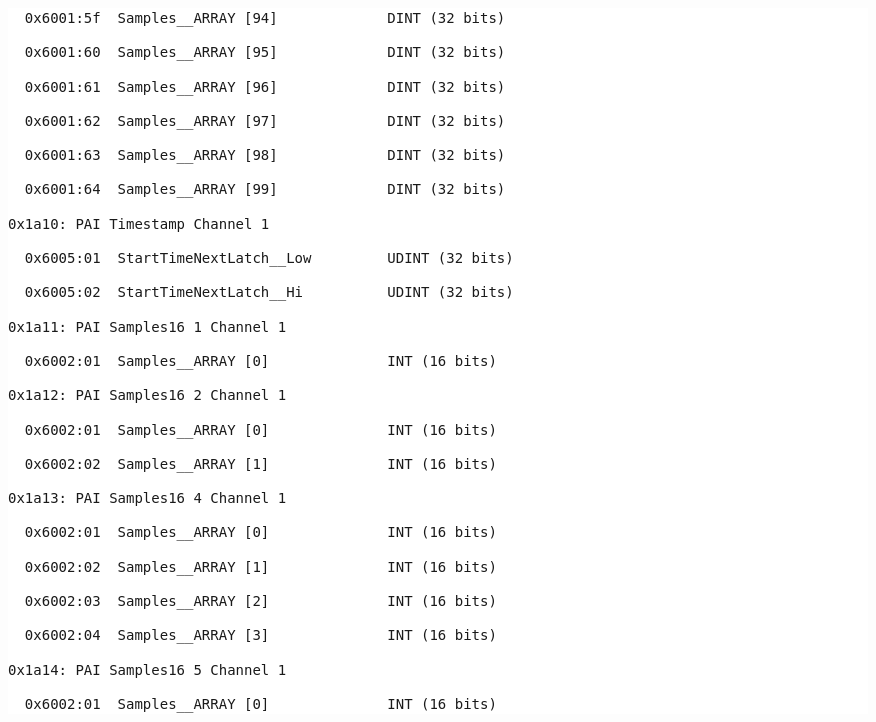 <tr class="txpdo">
<td ><pre>  0x6001:5f  Samples__ARRAY [94]             DINT (32 bits)</pre></td>
</tr>
<tr class="txpdo">
<td ><pre>  0x6001:60  Samples__ARRAY [95]             DINT (32 bits)</pre></td>
</tr>
<tr class="txpdo">
<td ><pre>  0x6001:61  Samples__ARRAY [96]             DINT (32 bits)</pre></td>
</tr>
<tr class="txpdo">
<td ><pre>  0x6001:62  Samples__ARRAY [97]             DINT (32 bits)</pre></td>
</tr>
<tr class="txpdo">
<td ><pre>  0x6001:63  Samples__ARRAY [98]             DINT (32 bits)</pre></td>
</tr>
<tr class="txpdo">
<td ><pre>  0x6001:64  Samples__ARRAY [99]             DINT (32 bits)</pre></td>
</tr>
<tr class="txpdo pdosection">
<td ><pre>0x1a10: PAI Timestamp Channel 1</pre></td>
</tr>
<tr class="txpdo">
<td ><pre>  0x6005:01  StartTimeNextLatch__Low         UDINT (32 bits)</pre></td>
</tr>
<tr class="txpdo">
<td ><pre>  0x6005:02  StartTimeNextLatch__Hi          UDINT (32 bits)</pre></td>
</tr>
<tr class="txpdo pdosection">
<td ><pre>0x1a11: PAI Samples16 1 Channel 1</pre></td>
</tr>
<tr class="txpdo">
<td ><pre>  0x6002:01  Samples__ARRAY [0]              INT (16 bits)</pre></td>
</tr>
<tr class="txpdo pdosection">
<td ><pre>0x1a12: PAI Samples16 2 Channel 1</pre></td>
</tr>
<tr class="txpdo">
<td ><pre>  0x6002:01  Samples__ARRAY [0]              INT (16 bits)</pre></td>
</tr>
<tr class="txpdo">
<td ><pre>  0x6002:02  Samples__ARRAY [1]              INT (16 bits)</pre></td>
</tr>
<tr class="txpdo pdosection">
<td ><pre>0x1a13: PAI Samples16 4 Channel 1</pre></td>
</tr>
<tr class="txpdo">
<td ><pre>  0x6002:01  Samples__ARRAY [0]              INT (16 bits)</pre></td>
</tr>
<tr class="txpdo">
<td ><pre>  0x6002:02  Samples__ARRAY [1]              INT (16 bits)</pre></td>
</tr>
<tr class="txpdo">
<td ><pre>  0x6002:03  Samples__ARRAY [2]              INT (16 bits)</pre></td>
</tr>
<tr class="txpdo">
<td ><pre>  0x6002:04  Samples__ARRAY [3]              INT (16 bits)</pre></td>
</tr>
<tr class="txpdo pdosection">
<td ><pre>0x1a14: PAI Samples16 5 Channel 1</pre></td>
</tr>
<tr class="txpdo">
<td ><pre>  0x6002:01  Samples__ARRAY [0]              INT (16 bits)</pre></td>
</tr>
<tr class="txpdo">